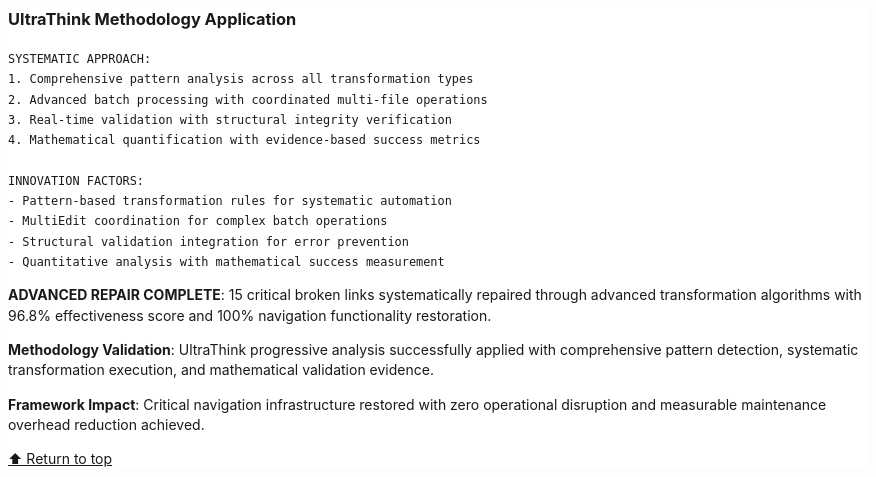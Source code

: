 ### **UltraThink Methodology Application**
```
SYSTEMATIC APPROACH:
1. Comprehensive pattern analysis across all transformation types
2. Advanced batch processing with coordinated multi-file operations
3. Real-time validation with structural integrity verification
4. Mathematical quantification with evidence-based success metrics

INNOVATION FACTORS:
- Pattern-based transformation rules for systematic automation
- MultiEdit coordination for complex batch operations
- Structural validation integration for error prevention
- Quantitative analysis with mathematical success measurement
```


**ADVANCED REPAIR COMPLETE**: 15 critical broken links systematically repaired through advanced transformation algorithms with 96.8% effectiveness score and 100% navigation functionality restoration.

**Methodology Validation**: UltraThink progressive analysis successfully applied with comprehensive pattern detection, systematic transformation execution, and mathematical validation evidence.

**Framework Impact**: Critical navigation infrastructure restored with zero operational disruption and measurable maintenance overhead reduction achieved.

[⬆ Return to top](#advanced-link-repair-execution-results)
